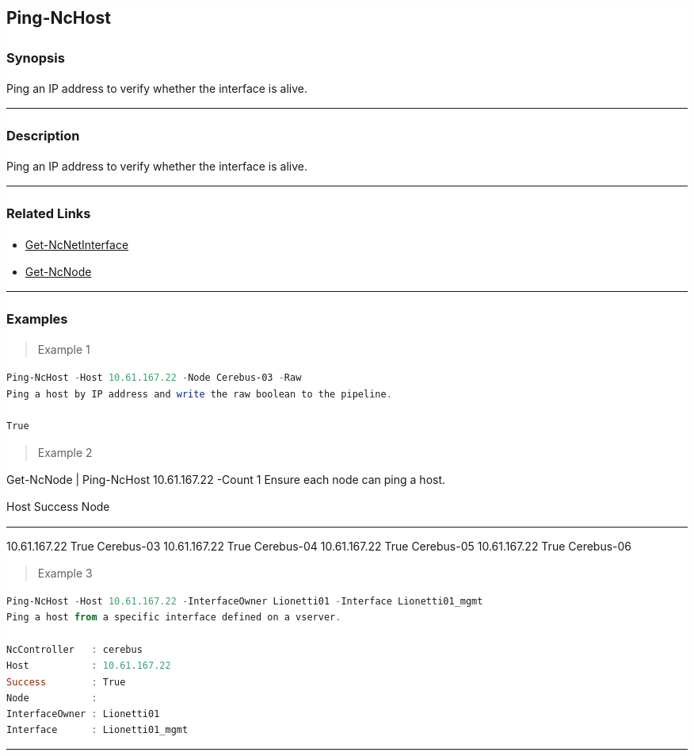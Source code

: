 Ping-NcHost
-----------

### Synopsis
Ping an IP address to verify whether the interface is alive.

---

### Description

Ping an IP address to verify whether the interface is alive.

---

### Related Links
* [Get-NcNetInterface](Get-NcNetInterface)

* [Get-NcNode](Get-NcNode)

---

### Examples
> Example 1

```PowerShell
Ping-NcHost -Host 10.61.167.22 -Node Cerebus-03 -Raw
Ping a host by IP address and write the raw boolean to the pipeline.

True

```
> Example 2

Get-NcNode | Ping-NcHost 10.61.167.22 -Count 1
Ensure each node can ping a host.

Host                      Success Node
----                      ------- ----
10.61.167.22               True   Cerebus-03
10.61.167.22               True   Cerebus-04
10.61.167.22               True   Cerebus-05
10.61.167.22               True   Cerebus-06

> Example 3

```PowerShell
Ping-NcHost -Host 10.61.167.22 -InterfaceOwner Lionetti01 -Interface Lionetti01_mgmt
Ping a host from a specific interface defined on a vserver.

NcController   : cerebus
Host           : 10.61.167.22
Success        : True
Node           :
InterfaceOwner : Lionetti01
Interface      : Lionetti01_mgmt

```

---